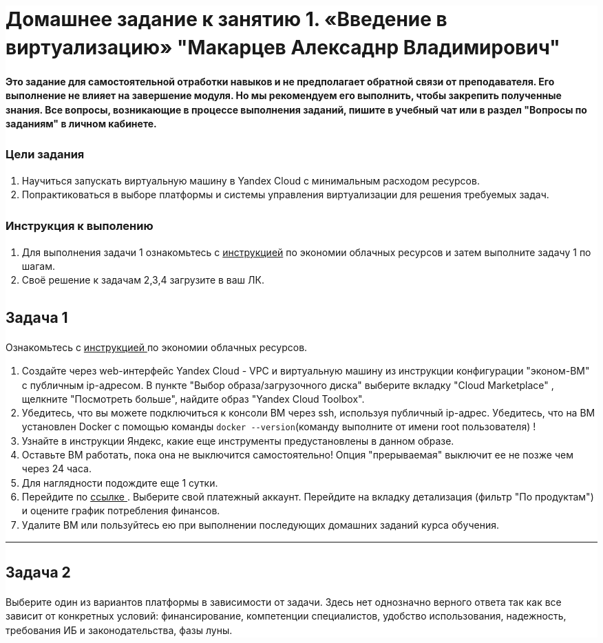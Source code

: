 # Домашнее задание к занятию 1.  «Введение в виртуализацию» "Макарцев Алексаднр Владимирович"

#### Это задание для самостоятельной отработки навыков и не предполагает обратной связи от преподавателя. Его выполнение не влияет на завершение модуля. Но мы рекомендуем его выполнить, чтобы закрепить полученные знания.  Все вопросы, возникающие в процессе выполнения заданий, пишите в учебный чат или в раздел "Вопросы по заданиям" в личном кабинете.

### Цели задания
1. Научиться запускать виртуальную машину в Yandex Cloud с минимальным расходом ресурсов.
2. Попрактиковаться в выборе платформы  и системы управления виртуализации для решения требуемых задач.

### Инструкция к выполению

1. Для выполнения задачи 1 ознакомьтесь с [инструкцией](https://github.com/netology-code/devops-materials/blob/master/cloudwork.MD) по экономии облачных ресурсов и затем выполните задачу 1 по шагам.
2. Своё решение к задачам 2,3,4 загрузите  в ваш ЛК.
   
## Задача 1

Ознакомьтесь с [инструкцией ](https://github.com/netology-code/devops-materials/blob/master/cloudwork.MD) по экономии облачных ресурсов.


1. Создайте через web-интерфейс Yandex Cloud - VPC и виртуальную машину из инструкции конфигурации "эконом-ВМ" с публичным ip-адресом. В пункте "Выбор образа/загрузочного диска" выберите вкладку "Cloud Marketplace" , щелкните "Посмотреть больше", найдите образ "Yandex Cloud Toolbox".
2. Убедитесь, что вы можете подключиться к консоли ВМ через ssh, используя публичный ip-адрес. Убедитесь, что на ВМ установлен Docker с помощью команды ```docker --version```(команду выполните от имени root пользователя) !
3. Узнайте в инструкции Яндекс, какие еще инструменты предустановлены в данном образе.
4. Оставьте ВМ работать, пока она не выключится самостоятельно! Опция "прерываемая" выключит ее не позже чем через 24 часа. 
5. Для наглядности подождите еще 1 сутки.
6. Перейдите по [ссылке ](https://console.cloud.yandex.ru/billing?section=accounts). Выберите свой платежный аккаунт. Перейдите на вкладку детализация (фильтр "По продуктам") и оцените график потребления финансов.
7. Удалите ВМ или пользуйтесь ею при выполнении последующих домашних заданий курса обучения.

---


## Задача 2

Выберите один из вариантов платформы в зависимости от задачи. Здесь нет однозначно верного ответа так как все зависит от конкретных условий: финансирование, компетенции специалистов, удобство использования, надежность, требования ИБ и законодательства, фазы луны.
